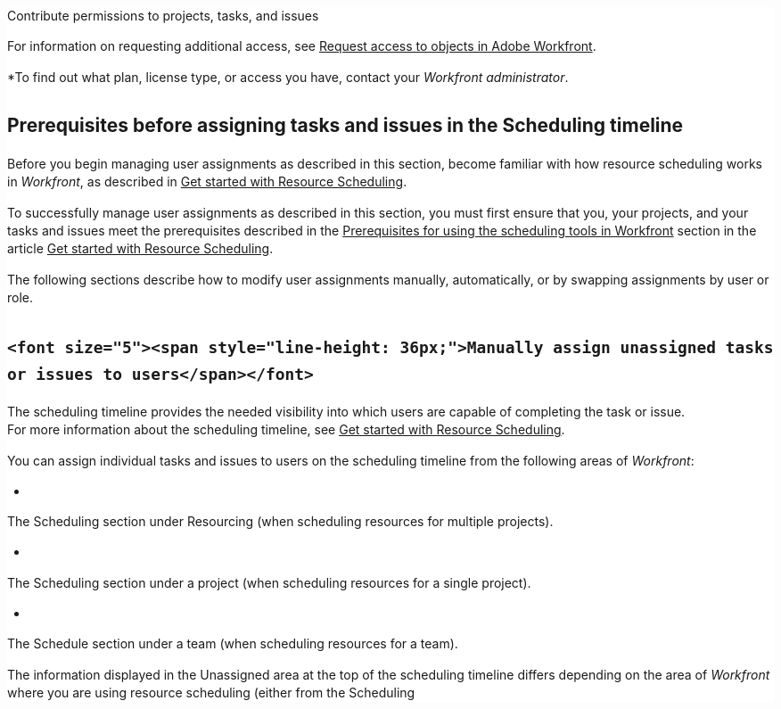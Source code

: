    <td> <p>Contribute permissions to projects, tasks, and issues</p> <p>For information on requesting additional access, see <a href="../../workfront-basics/grant-and-request-access-to-objects/request-access.md" class="MCXref xref">Request access to objects in Adobe Workfront</a>.</p> </td> 
  </tr> 
 </tbody> 
</table>

&#42;To find out what plan, license type, or access you have, contact your *Workfront administrator*.

##

## Prerequisites before assigning tasks and issues in the Scheduling timeline

Before you begin managing user assignments as described in this section, become familiar with how resource scheduling works in *Workfront*, as described in [Get started with Resource Scheduling](../../resource-mgmt/resource-scheduling/get-started-resource-scheduling.md).

To successfully manage user assignments as described in this section, you must first ensure that you, your projects, and your tasks and issues meet the prerequisites described in the [Prerequisites for using the scheduling tools in Workfront](../../resource-mgmt/resource-scheduling/get-started-resource-scheduling.md#prerequisites) section in the article [Get started with Resource Scheduling](../../resource-mgmt/resource-scheduling/get-started-resource-scheduling.md).

The following sections describe how to modify user assignments manually, automatically, or by swapping assignments by user or role.

## `<font size="5"><span style="line-height: 36px;">Manually assign unassigned tasks or issues to users</span></font>`

The scheduling timeline provides the needed visibility into which users are capable of completing the task or issue.   
For more information about the scheduling timeline, see [Get started with Resource Scheduling](../../resource-mgmt/resource-scheduling/get-started-resource-scheduling.md).

You can assign individual tasks and issues to users on the scheduling timeline from the following areas of *Workfront*:

* 

  

  The Scheduling section under Resourcing (when scheduling resources for multiple projects).

* 

  

  The Scheduling section under a project (when scheduling resources for a single project).

* 

  

  The Schedule section under a team (when scheduling resources for a team).

The information displayed in the Unassigned area at the top of the scheduling timeline differs depending on the area of *Workfront* where you are using resource scheduling (either from the Scheduling 
